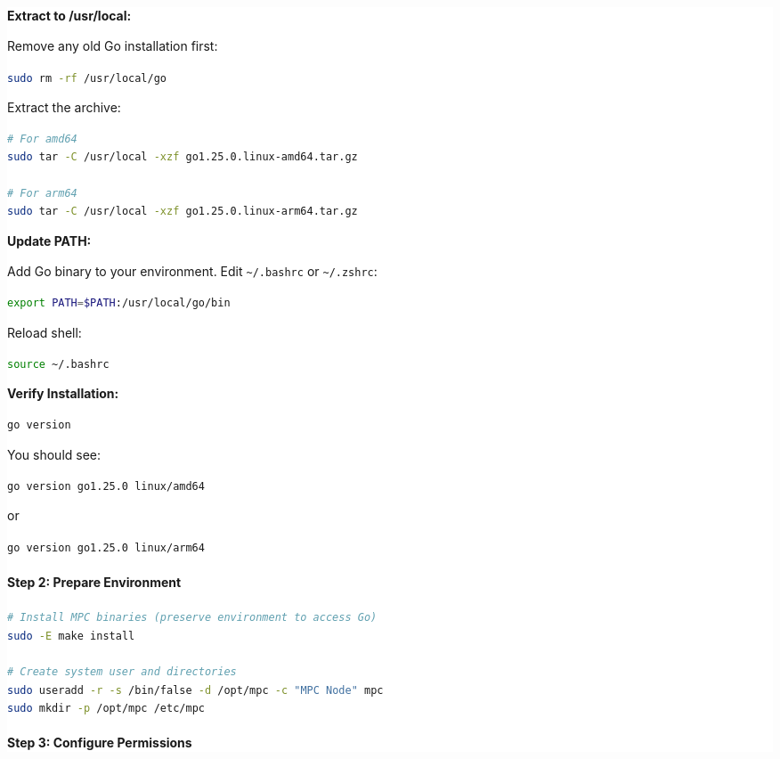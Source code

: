 **Extract to /usr/local:**

Remove any old Go installation first:

```bash
sudo rm -rf /usr/local/go
```

Extract the archive:

```bash
# For amd64
sudo tar -C /usr/local -xzf go1.25.0.linux-amd64.tar.gz

# For arm64
sudo tar -C /usr/local -xzf go1.25.0.linux-arm64.tar.gz
```

**Update PATH:**

Add Go binary to your environment. Edit `~/.bashrc` or `~/.zshrc`:

```bash
export PATH=$PATH:/usr/local/go/bin
```

Reload shell:

```bash
source ~/.bashrc
```

**Verify Installation:**

```bash
go version
```

You should see:

```
go version go1.25.0 linux/amd64
```

or

```
go version go1.25.0 linux/arm64
```

#### Step 2: Prepare Environment

```bash
# Install MPC binaries (preserve environment to access Go)
sudo -E make install

# Create system user and directories
sudo useradd -r -s /bin/false -d /opt/mpc -c "MPC Node" mpc
sudo mkdir -p /opt/mpc /etc/mpc
```

#### Step 3: Configure Permissions
